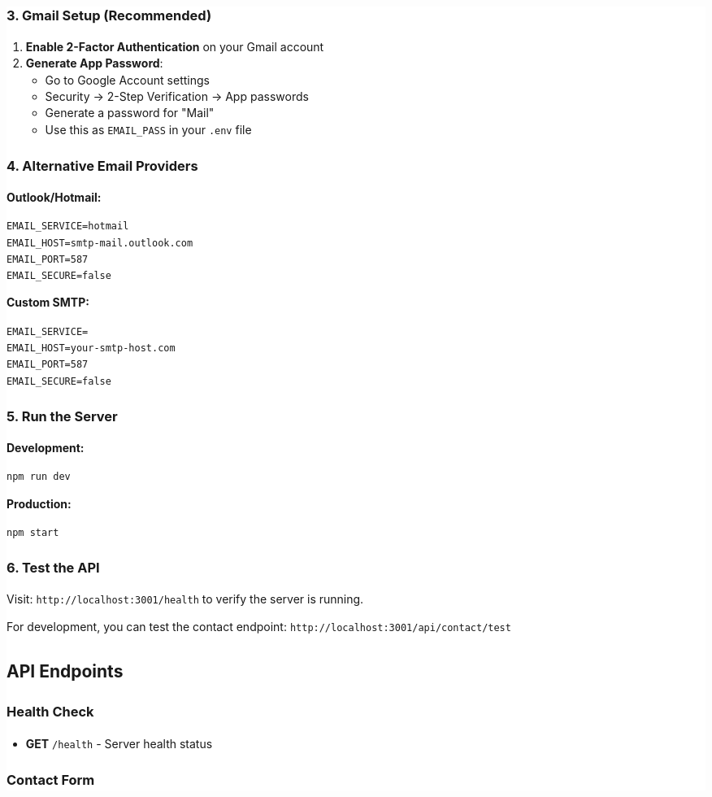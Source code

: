 ### 3. Gmail Setup (Recommended)

1. **Enable 2-Factor Authentication** on your Gmail account
2. **Generate App Password**:
   - Go to Google Account settings
   - Security → 2-Step Verification → App passwords
   - Generate a password for "Mail"
   - Use this as `EMAIL_PASS` in your `.env` file

### 4. Alternative Email Providers

**Outlook/Hotmail:**

```env
EMAIL_SERVICE=hotmail
EMAIL_HOST=smtp-mail.outlook.com
EMAIL_PORT=587
EMAIL_SECURE=false
```

**Custom SMTP:**

```env
EMAIL_SERVICE=
EMAIL_HOST=your-smtp-host.com
EMAIL_PORT=587
EMAIL_SECURE=false
```

### 5. Run the Server

**Development:**

```bash
npm run dev
```

**Production:**

```bash
npm start
```

### 6. Test the API

Visit: `http://localhost:3001/health` to verify the server is running.

For development, you can test the contact endpoint: `http://localhost:3001/api/contact/test`

## API Endpoints

### Health Check

- **GET** `/health` - Server health status

### Contact Form
